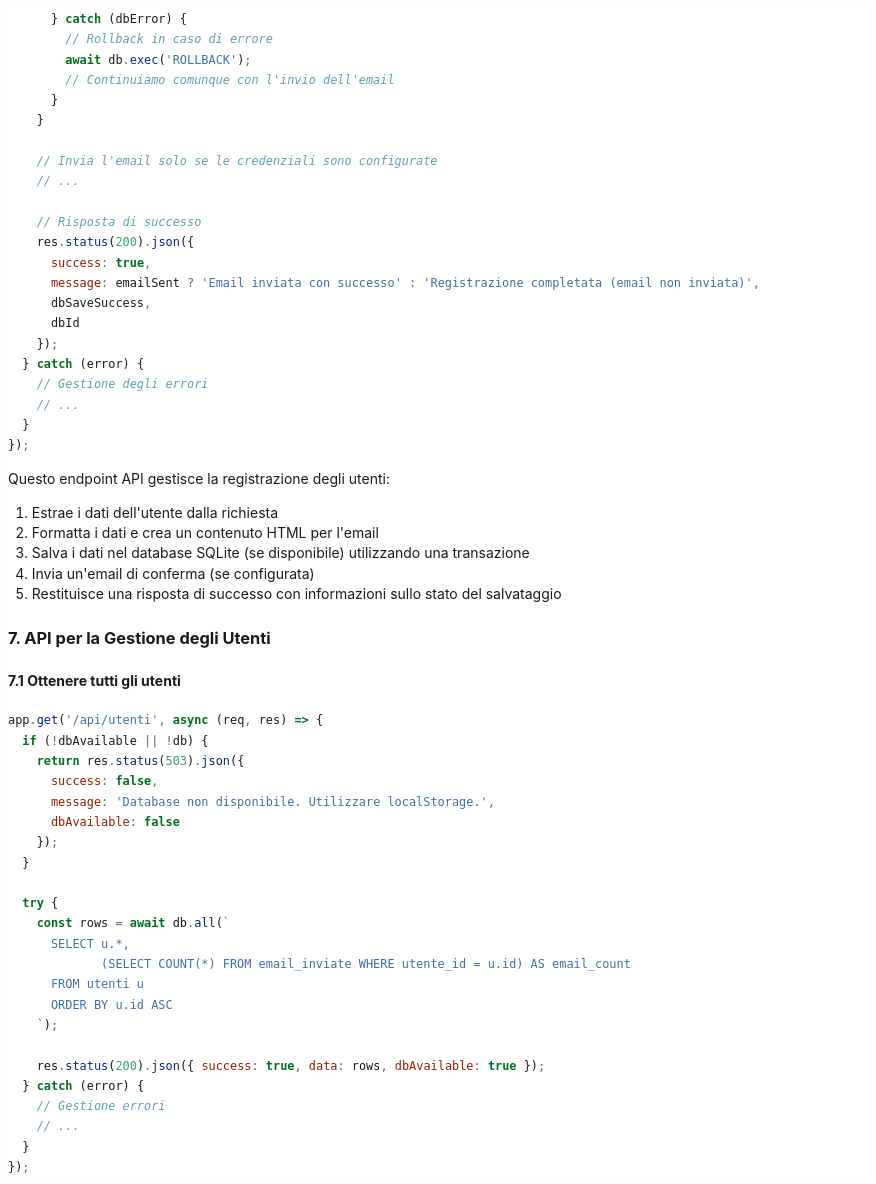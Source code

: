 ```javascript
      } catch (dbError) {
        // Rollback in caso di errore
        await db.exec('ROLLBACK');
        // Continuiamo comunque con l'invio dell'email
      }
    }

    // Invia l'email solo se le credenziali sono configurate
    // ...

    // Risposta di successo
    res.status(200).json({
      success: true,
      message: emailSent ? 'Email inviata con successo' : 'Registrazione completata (email non inviata)',
      dbSaveSuccess,
      dbId
    });
  } catch (error) {
    // Gestione degli errori
    // ...
  }
});
```

Questo endpoint API gestisce la registrazione degli utenti:
1. Estrae i dati dell'utente dalla richiesta
2. Formatta i dati e crea un contenuto HTML per l'email
3. Salva i dati nel database SQLite (se disponibile) utilizzando una transazione
4. Invia un'email di conferma (se configurata)
5. Restituisce una risposta di successo con informazioni sullo stato del salvataggio

### 7. API per la Gestione degli Utenti

#### 7.1 Ottenere tutti gli utenti

```javascript
app.get('/api/utenti', async (req, res) => {
  if (!dbAvailable || !db) {
    return res.status(503).json({
      success: false,
      message: 'Database non disponibile. Utilizzare localStorage.',
      dbAvailable: false
    });
  }

  try {
    const rows = await db.all(`
      SELECT u.*, 
             (SELECT COUNT(*) FROM email_inviate WHERE utente_id = u.id) AS email_count
      FROM utenti u
      ORDER BY u.id ASC
    `);

    res.status(200).json({ success: true, data: rows, dbAvailable: true });
  } catch (error) {
    // Gestione errori
    // ...
  }
});
```
